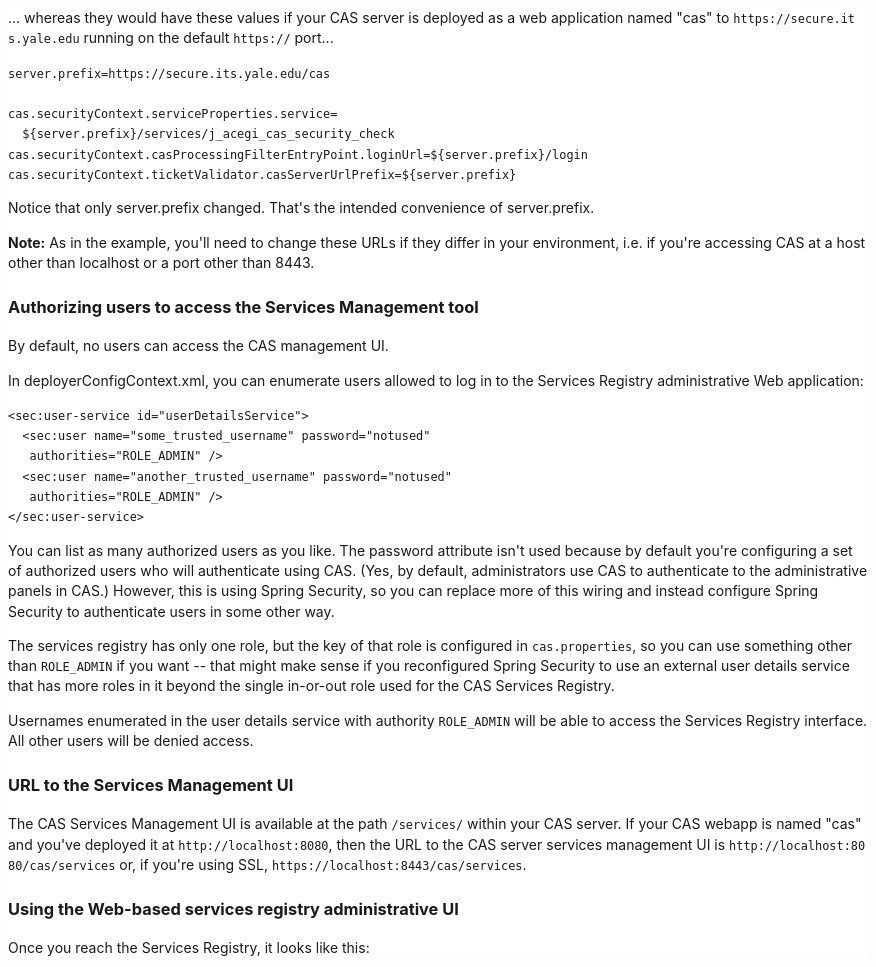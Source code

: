 ... whereas they would have these values if your CAS server is deployed as a web application named "cas" to `https://secure.its.yale.edu` running on the default `https://` port...

    server.prefix=https://secure.its.yale.edu/cas

    cas.securityContext.serviceProperties.service=
      ${server.prefix}/services/j_acegi_cas_security_check
    cas.securityContext.casProcessingFilterEntryPoint.loginUrl=${server.prefix}/login
    cas.securityContext.ticketValidator.casServerUrlPrefix=${server.prefix}
                     
Notice that only server.prefix changed. That's the intended convenience of server.prefix.

__Note:__  As in the example, you'll need to change these URLs if they differ in your environment, i.e. if you're accessing CAS at a host other than localhost or a port other than 8443.

### Authorizing users to access the Services Management tool ###

By default, no users can access the CAS management UI.

In deployerConfigContext.xml, you can enumerate users allowed to log in to the Services Registry administrative Web application:

    <sec:user-service id="userDetailsService">
      <sec:user name="some_trusted_username" password="notused"
       authorities="ROLE_ADMIN" />
      <sec:user name="another_trusted_username" password="notused"
       authorities="ROLE_ADMIN" />
    </sec:user-service>
                    
You can list as many authorized users as you like. The password attribute isn't used because by default you're configuring a set of authorized users who will authenticate using CAS. (Yes, by default, administrators use CAS to authenticate to the administrative panels in CAS.) However, this is using Spring Security, so you can replace more of this wiring and instead configure Spring Security to authenticate users in some other way.

The services registry has only one role, but the key of that role is configured in `cas.properties`, so you can use something other than `ROLE_ADMIN` if you want -- that might make sense if you reconfigured Spring Security to use an external user details service that has more roles in it beyond the single in-or-out role used for the CAS Services Registry.

Usernames enumerated in the user details service with authority `ROLE_ADMIN` will be able to access the Services Registry interface. All other users will be denied access.

### URL to the Services Management UI ###

The CAS Services Management UI is available at the path `/services/` within your CAS server. If your CAS webapp is named "cas" and you've deployed it at `http://localhost:8080`, then the URL to the CAS server services management UI is `http://localhost:8080/cas/services` or, if you're using SSL, `https://localhost:8443/cas/services`.

### Using the Web-based services registry administrative UI ###

Once you reach the Services Registry, it looks like this:
